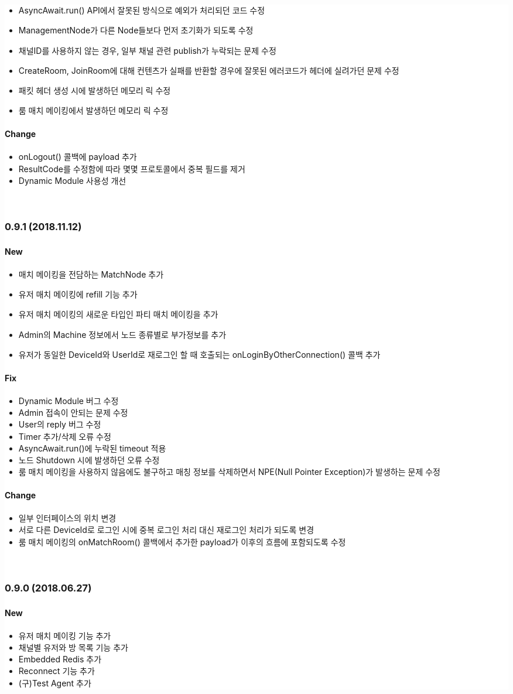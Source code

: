 * AsyncAwait.run() API에서 잘못된 방식으로 예외가 처리되던 코드 수정

* ManagementNode가 다른 Node들보다 먼저 초기화가 되도록 수정
* 채널ID를 사용하지 않는 경우, 일부 채널 관련 publish가 누락되는 문제 수정
* CreateRoom, JoinRoom에 대해 컨텐츠가 실패를 반환할 경우에 잘못된 에러코드가 헤더에 실려가던 문제 수정
* 패킷 헤더 생성 시에 발생하던 메모리 릭 수정
* 룸 매치 메이킹에서 발생하던 메모리 릭 수정

#### Change

* onLogout() 콜백에 payload 추가
* ResultCode를 수정함에 따라 몇몇 프로토콜에서 중복 필드를 제거
* Dynamic Module 사용성 개선

<br>

### 0.9.1 (2018.11.12)

#### New

* 매치 메이킹을 전담하는 MatchNode 추가

* 유저 매치 메이킹에 refill 기능 추가
* 유저 매치 메이킹의 새로운 타입인 파티 매치 메이킹을 추가
* Admin의 Machine 정보에서 노드 종류별로 부가정보를 추가
* 유저가 동일한 DeviceId와 UserId로 재로그인 할 때 호출되는 onLoginByOtherConnection() 콜백 추가

#### Fix

* Dynamic Module 버그 수정
* Admin 접속이 안되는 문제 수정
* User의 reply 버그 수정
* Timer 추가/삭제 오류 수정
* AsyncAwait.run()에 누락된 timeout 적용
* 노드 Shutdown 시에 발생하던 오류 수정
* 룸 매치 메이킹을 사용하지 않음에도 불구하고 매칭 정보를 삭제하면서 NPE(Null Pointer Exception)가 발생하는 문제 수정

#### Change

* 일부 인터페이스의 위치 변경
* 서로 다른 DeviceId로 로그인 시에 중복 로그인 처리 대신 재로그인 처리가 되도록 변경
* 룸 매치 메이킹의 onMatchRoom() 콜백에서 추가한 payload가 이후의 흐름에 포함되도록 수정

<br>

### 0.9.0 (2018.06.27)

#### New

* 유저 매치 메이킹 기능 추가
* 채널별 유저와 방 목록 기능 추가
* Embedded Redis 추가
* Reconnect 기능 추가
* (구)Test Agent 추가
